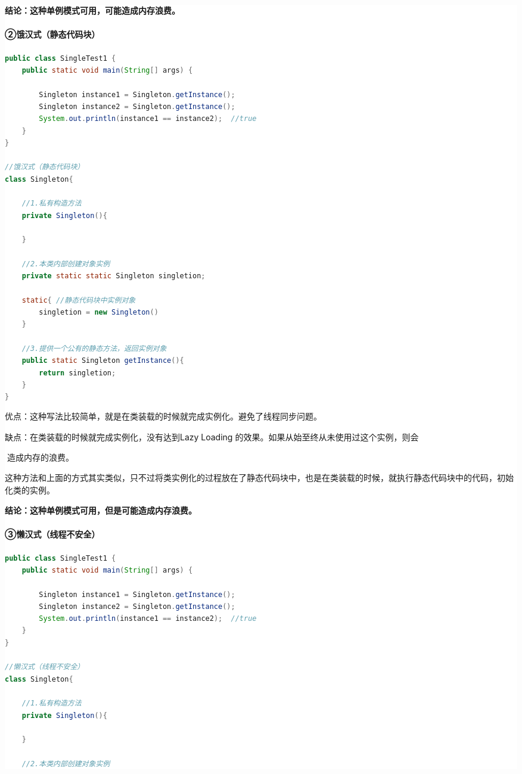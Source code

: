 **结论：这种单例模式可用，可能造成内存浪费。**

#### ②饿汉式（静态代码块）

```java
public class SingleTest1 {
    public static void main(String[] args) {

        Singleton instance1 = Singleton.getInstance();
        Singleton instance2 = Singleton.getInstance();
        System.out.println(instance1 == instance2);  //true
    }
}

//饿汉式（静态代码块）
class Singleton{

    //1.私有构造方法
    private Singleton(){

    }

    //2.本类内部创建对象实例
    private static static Singleton singletion;
  	
  	static{ //静态代码块中实例对象
    	singletion = new Singleton()
  	}

    //3.提供一个公有的静态方法，返回实例对象
    public static Singleton getInstance(){
        return singletion;
    }
}
```

优点：这种写法比较简单，就是在类装载的时候就完成实例化。避免了线程同步问题。

缺点：在类装载的时候就完成实例化，没有达到Lazy Loading 的效果。如果从始至终从未使用过这个实例，则会       

​            造成内存的浪费。

这种方法和上面的方式其实类似，只不过将类实例化的过程放在了静态代码块中，也是在类装载的时候，就执行静态代码块中的代码，初始化类的实例。

**结论：这种单例模式可用，但是可能造成内存浪费。**

#### ③懒汉式（线程不安全）

```java
public class SingleTest1 {
    public static void main(String[] args) {

        Singleton instance1 = Singleton.getInstance();
        Singleton instance2 = Singleton.getInstance();
        System.out.println(instance1 == instance2);  //true
    }
}

//懒汉式（线程不安全）
class Singleton{

    //1.私有构造方法
    private Singleton(){

    }

    //2.本类内部创建对象实例
```